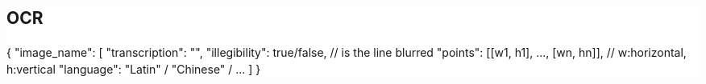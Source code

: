 ## OCR

{
"image_name": \[
"transcription": "",
"illegibility": true/false, // is the line blurred
"points": \[\[w1, h1\], ..., \[wn, hn\]\], // w:horizontal, h:vertical
"language": "Latin" / "Chinese" / ...
\]
}
